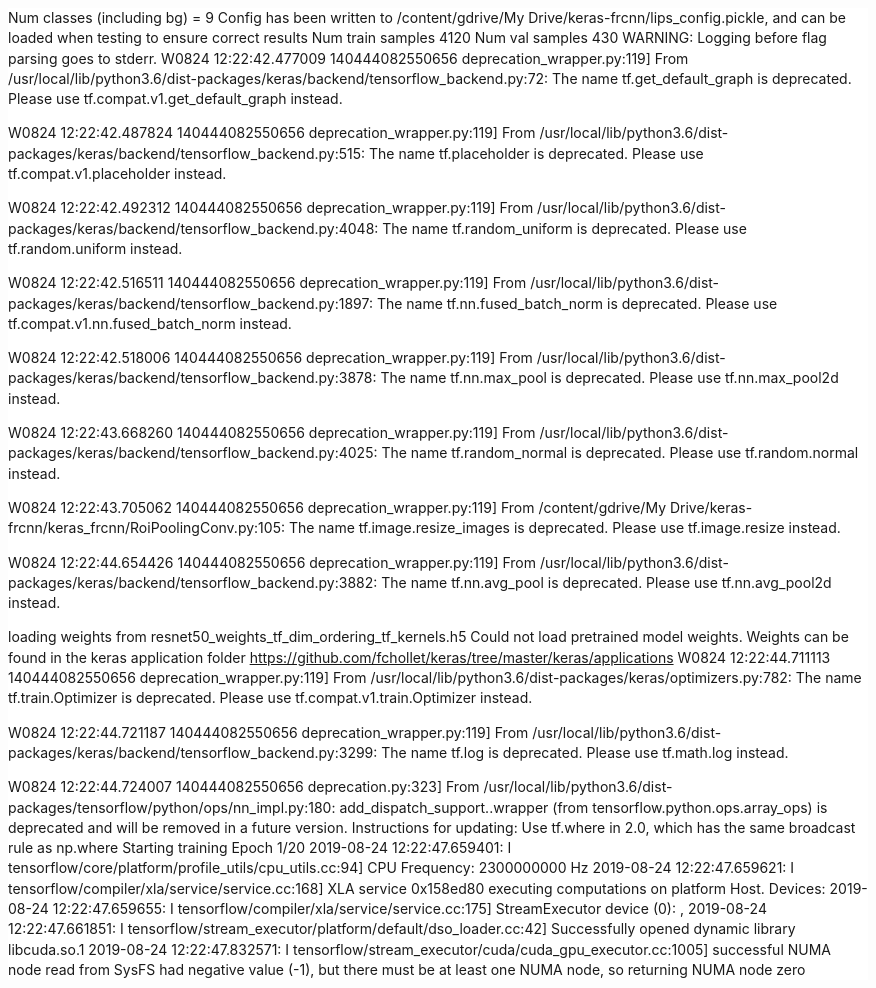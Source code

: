 Num classes (including bg) = 9
Config has been written to /content/gdrive/My Drive/keras-frcnn/lips_config.pickle, and can be loaded when testing to ensure correct results
Num train samples 4120
Num val samples 430
WARNING: Logging before flag parsing goes to stderr.
W0824 12:22:42.477009 140444082550656 deprecation_wrapper.py:119] From /usr/local/lib/python3.6/dist-packages/keras/backend/tensorflow_backend.py:72: The name tf.get_default_graph is deprecated. Please use tf.compat.v1.get_default_graph instead.

W0824 12:22:42.487824 140444082550656 deprecation_wrapper.py:119] From /usr/local/lib/python3.6/dist-packages/keras/backend/tensorflow_backend.py:515: The name tf.placeholder is deprecated. Please use tf.compat.v1.placeholder instead.

W0824 12:22:42.492312 140444082550656 deprecation_wrapper.py:119] From /usr/local/lib/python3.6/dist-packages/keras/backend/tensorflow_backend.py:4048: The name tf.random_uniform is deprecated. Please use tf.random.uniform instead.

W0824 12:22:42.516511 140444082550656 deprecation_wrapper.py:119] From /usr/local/lib/python3.6/dist-packages/keras/backend/tensorflow_backend.py:1897: The name tf.nn.fused_batch_norm is deprecated. Please use tf.compat.v1.nn.fused_batch_norm instead.

W0824 12:22:42.518006 140444082550656 deprecation_wrapper.py:119] From /usr/local/lib/python3.6/dist-packages/keras/backend/tensorflow_backend.py:3878: The name tf.nn.max_pool is deprecated. Please use tf.nn.max_pool2d instead.

W0824 12:22:43.668260 140444082550656 deprecation_wrapper.py:119] From /usr/local/lib/python3.6/dist-packages/keras/backend/tensorflow_backend.py:4025: The name tf.random_normal is deprecated. Please use tf.random.normal instead.

W0824 12:22:43.705062 140444082550656 deprecation_wrapper.py:119] From /content/gdrive/My Drive/keras-frcnn/keras_frcnn/RoiPoolingConv.py:105: The name tf.image.resize_images is deprecated. Please use tf.image.resize instead.

W0824 12:22:44.654426 140444082550656 deprecation_wrapper.py:119] From /usr/local/lib/python3.6/dist-packages/keras/backend/tensorflow_backend.py:3882: The name tf.nn.avg_pool is deprecated. Please use tf.nn.avg_pool2d instead.

loading weights from resnet50_weights_tf_dim_ordering_tf_kernels.h5
Could not load pretrained model weights. Weights can be found in the keras application folder 		https://github.com/fchollet/keras/tree/master/keras/applications
W0824 12:22:44.711113 140444082550656 deprecation_wrapper.py:119] From /usr/local/lib/python3.6/dist-packages/keras/optimizers.py:782: The name tf.train.Optimizer is deprecated. Please use tf.compat.v1.train.Optimizer instead.

W0824 12:22:44.721187 140444082550656 deprecation_wrapper.py:119] From /usr/local/lib/python3.6/dist-packages/keras/backend/tensorflow_backend.py:3299: The name tf.log is deprecated. Please use tf.math.log instead.

W0824 12:22:44.724007 140444082550656 deprecation.py:323] From /usr/local/lib/python3.6/dist-packages/tensorflow/python/ops/nn_impl.py:180: add_dispatch_support.<locals>.wrapper (from tensorflow.python.ops.array_ops) is deprecated and will be removed in a future version.
Instructions for updating:
Use tf.where in 2.0, which has the same broadcast rule as np.where
Starting training
Epoch 1/20
2019-08-24 12:22:47.659401: I tensorflow/core/platform/profile_utils/cpu_utils.cc:94] CPU Frequency: 2300000000 Hz
2019-08-24 12:22:47.659621: I tensorflow/compiler/xla/service/service.cc:168] XLA service 0x158ed80 executing computations on platform Host. Devices:
2019-08-24 12:22:47.659655: I tensorflow/compiler/xla/service/service.cc:175]   StreamExecutor device (0): <undefined>, <undefined>
2019-08-24 12:22:47.661851: I tensorflow/stream_executor/platform/default/dso_loader.cc:42] Successfully opened dynamic library libcuda.so.1
2019-08-24 12:22:47.832571: I tensorflow/stream_executor/cuda/cuda_gpu_executor.cc:1005] successful NUMA node read from SysFS had negative value (-1), but there must be at least one NUMA node, so returning NUMA node zero